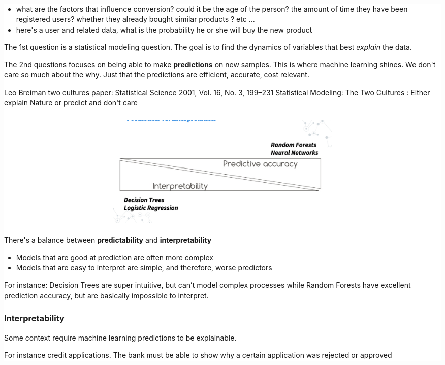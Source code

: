 - what are the factors that influence conversion? could it be the age of the person? the amount of time they have been registered users? whether they already bought similar products ? etc ...
- here's a  user and related data, what is the probability he or she will buy the new product

The 1st question is a statistical modeling question. The goal is to find the dynamics of variables that best *explain* the data.

The 2nd questions focuses on being able to make **predictions** on new samples. This is where  machine learning shines.
We don't care so much about the why. Just that the predictions are efficient, accurate, cost relevant.

Leo Breiman two cultures paper: Statistical Science 2001, Vol. 16, No. 3, 199–231 Statistical Modeling: [The Two Cultures](./../breiman-two-cultures-1009213726.pdf)  : Either explain Nature or predict and don't care


<div style='display: block; margin: auto; width : 50%;  padding: 10px;'>
<img src="./../img/predictable-Interpretable.png"  style='display: block; margin: auto;' alt= "balance between predictability and interpretability">
</div>

There's a balance between **predictability** and **interpretability**

- Models that are good at prediction are often more complex
- Models that are easy to interpret are simple, and therefore, worse predictors

For instance: Decision Trees are super intuitive, but can’t model complex processes while Random Forests have excellent prediction accuracy, but are basically impossible to interpret.

### Interpretability

Some context require machine learning predictions to be explainable.

For instance credit applications. The bank must be able to show why a certain application was rejected or approved
